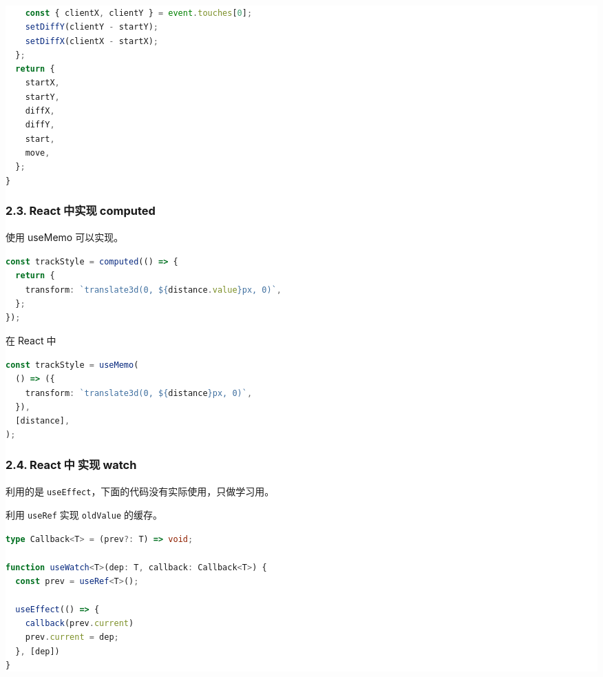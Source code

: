 ```ts
    const { clientX, clientY } = event.touches[0];
    setDiffY(clientY - startY);
    setDiffX(clientX - startX);
  };
  return {
    startX,
    startY,
    diffX,
    diffY,
    start,
    move,
  };
}
```

### 2.3. React 中实现 computed

使用 useMemo 可以实现。

```ts
const trackStyle = computed(() => {
  return {
    transform: `translate3d(0, ${distance.value}px, 0)`,
  };
});
```

在 React 中

```ts
const trackStyle = useMemo(
  () => ({
    transform: `translate3d(0, ${distance}px, 0)`,
  }),
  [distance],
);
```

### 2.4. React 中 实现 watch

利用的是 `useEffect`，下面的代码没有实际使用，只做学习用。

利用 `useRef` 实现 `oldValue` 的缓存。

```ts
type Callback<T> = (prev?: T) => void;

function useWatch<T>(dep: T, callback: Callback<T>) {
  const prev = useRef<T>();

  useEffect(() => {
    callback(prev.current)
    prev.current = dep;
  }, [dep])
}
```
